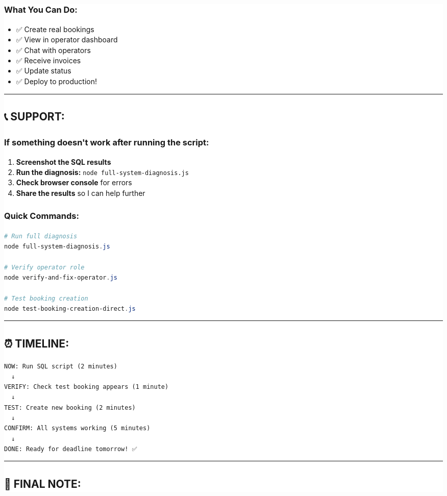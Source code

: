 ### **What You Can Do:**
- ✅ Create real bookings
- ✅ View in operator dashboard
- ✅ Chat with operators
- ✅ Receive invoices
- ✅ Update status
- ✅ Deploy to production!

---

## 📞 **SUPPORT:**

### **If something doesn't work after running the script:**

1. **Screenshot the SQL results**
2. **Run the diagnosis:** `node full-system-diagnosis.js`
3. **Check browser console** for errors
4. **Share the results** so I can help further

### **Quick Commands:**
```powershell
# Run full diagnosis
node full-system-diagnosis.js

# Verify operator role
node verify-and-fix-operator.js

# Test booking creation
node test-booking-creation-direct.js
```

---

## ⏰ **TIMELINE:**

```
NOW: Run SQL script (2 minutes)
  ↓
VERIFY: Check test booking appears (1 minute)
  ↓
TEST: Create new booking (2 minutes)
  ↓
CONFIRM: All systems working (5 minutes)
  ↓
DONE: Ready for deadline tomorrow! ✅
```

---

## 🎉 **FINAL NOTE:**
